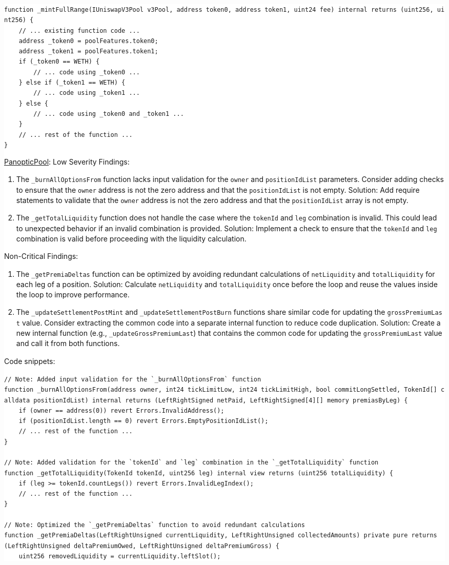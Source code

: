 ```solidity
function _mintFullRange(IUniswapV3Pool v3Pool, address token0, address token1, uint24 fee) internal returns (uint256, uint256) {
    // ... existing function code ...
    address _token0 = poolFeatures.token0;
    address _token1 = poolFeatures.token1;
    if (_token0 == WETH) {
        // ... code using _token0 ...
    } else if (_token1 == WETH) {
        // ... code using _token1 ...
    } else {
        // ... code using _token0 and _token1 ...
    }
    // ... rest of the function ...
}
```

[PanopticPool](https://github.com/code-423n4/2024-04-panoptic/tree/main/contracts/PanopticPool.sol):
Low Severity Findings:
1. The `_burnAllOptionsFrom` function lacks input validation for the `owner` and `positionIdList` parameters. Consider adding checks to ensure that the `owner` address is not the zero address and that the `positionIdList` is not empty.
   Solution: Add require statements to validate that the `owner` address is not the zero address and that the `positionIdList` array is not empty.

2. The `_getTotalLiquidity` function does not handle the case where the `tokenId` and `leg` combination is invalid. This could lead to unexpected behavior if an invalid combination is provided.
   Solution: Implement a check to ensure that the `tokenId` and `leg` combination is valid before proceeding with the liquidity calculation.

Non-Critical Findings:
1. The `_getPremiaDeltas` function can be optimized by avoiding redundant calculations of `netLiquidity` and `totalLiquidity` for each leg of a position.
   Solution: Calculate `netLiquidity` and `totalLiquidity` once before the loop and reuse the values inside the loop to improve performance.

2. The `_updateSettlementPostMint` and `_updateSettlementPostBurn` functions share similar code for updating the `grossPremiumLast` value. Consider extracting the common code into a separate internal function to reduce code duplication.
   Solution: Create a new internal function (e.g., `_updateGrossPremiumLast`) that contains the common code for updating the `grossPremiumLast` value and call it from both functions.

Code snippets: 

```solidity
// Note: Added input validation for the `_burnAllOptionsFrom` function
function _burnAllOptionsFrom(address owner, int24 tickLimitLow, int24 tickLimitHigh, bool commitLongSettled, TokenId[] calldata positionIdList) internal returns (LeftRightSigned netPaid, LeftRightSigned[4][] memory premiasByLeg) {
    if (owner == address(0)) revert Errors.InvalidAddress();
    if (positionIdList.length == 0) revert Errors.EmptyPositionIdList();
    // ... rest of the function ...
}

// Note: Added validation for the `tokenId` and `leg` combination in the `_getTotalLiquidity` function
function _getTotalLiquidity(TokenId tokenId, uint256 leg) internal view returns (uint256 totalLiquidity) {
    if (leg >= tokenId.countLegs()) revert Errors.InvalidLegIndex();
    // ... rest of the function ...
}

// Note: Optimized the `_getPremiaDeltas` function to avoid redundant calculations
function _getPremiaDeltas(LeftRightUnsigned currentLiquidity, LeftRightUnsigned collectedAmounts) private pure returns (LeftRightUnsigned deltaPremiumOwed, LeftRightUnsigned deltaPremiumGross) {
    uint256 removedLiquidity = currentLiquidity.leftSlot();
```
